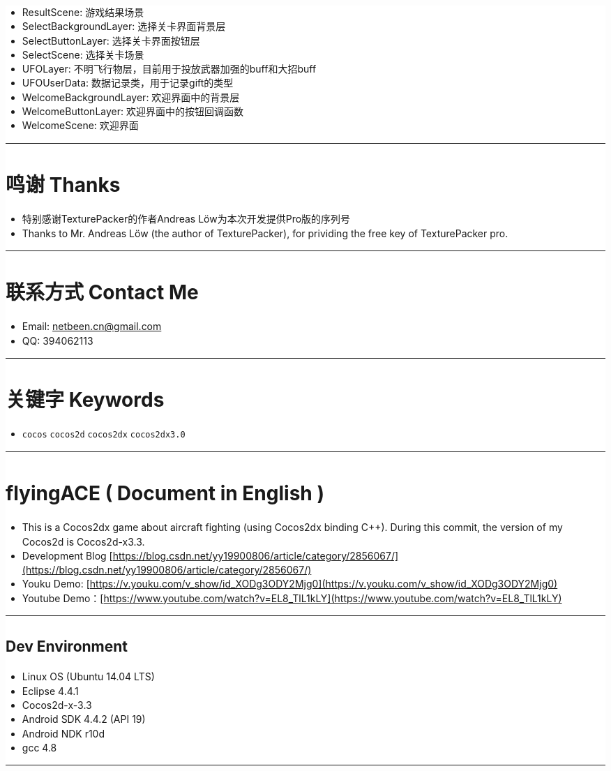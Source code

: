 - ResultScene: 游戏结果场景
- SelectBackgroundLayer: 选择关卡界面背景层
- SelectButtonLayer: 选择关卡界面按钮层
- SelectScene: 选择关卡场景
- UFOLayer: 不明飞行物层，目前用于投放武器加强的buff和大招buff
- UFOUserData: 数据记录类，用于记录gift的类型
- WelcomeBackgroundLayer: 欢迎界面中的背景层
- WelcomeButtonLayer: 欢迎界面中的按钮回调函数
- WelcomeScene: 欢迎界面

---

# 鸣谢 Thanks
- 特别感谢TexturePacker的作者Andreas Löw为本次开发提供Pro版的序列号
- Thanks to Mr. Andreas Löw (the author of TexturePacker), for prividing the free key of TexturePacker pro.

---

# 联系方式 Contact Me
- Email: netbeen.cn@gmail.com
- QQ: 394062113

---

# 关键字 Keywords
- `cocos` `cocos2d` `cocos2dx` `cocos2dx3.0`

---

# <a name="EnglishTitle"/>flyingACE ( Document in English )
- This is a Cocos2dx game about aircraft fighting (using Cocos2dx binding C++). During this commit, the version of my Cocos2d is Cocos2d-x3.3.
- Development Blog [https://blog.csdn.net/yy19900806/article/category/2856067/](https://blog.csdn.net/yy19900806/article/category/2856067/)
- Youku Demo: [https://v.youku.com/v_show/id_XODg3ODY2Mjg0](https://v.youku.com/v_show/id_XODg3ODY2Mjg0)
- Youtube Demo：[https://www.youtube.com/watch?v=EL8_TlL1kLY](https://www.youtube.com/watch?v=EL8_TlL1kLY)

---

## Dev Environment
- Linux OS (Ubuntu 14.04 LTS)
- Eclipse 4.4.1
- Cocos2d-x-3.3
- Android SDK 4.4.2 (API 19)
- Android NDK r10d
- gcc 4.8

---
